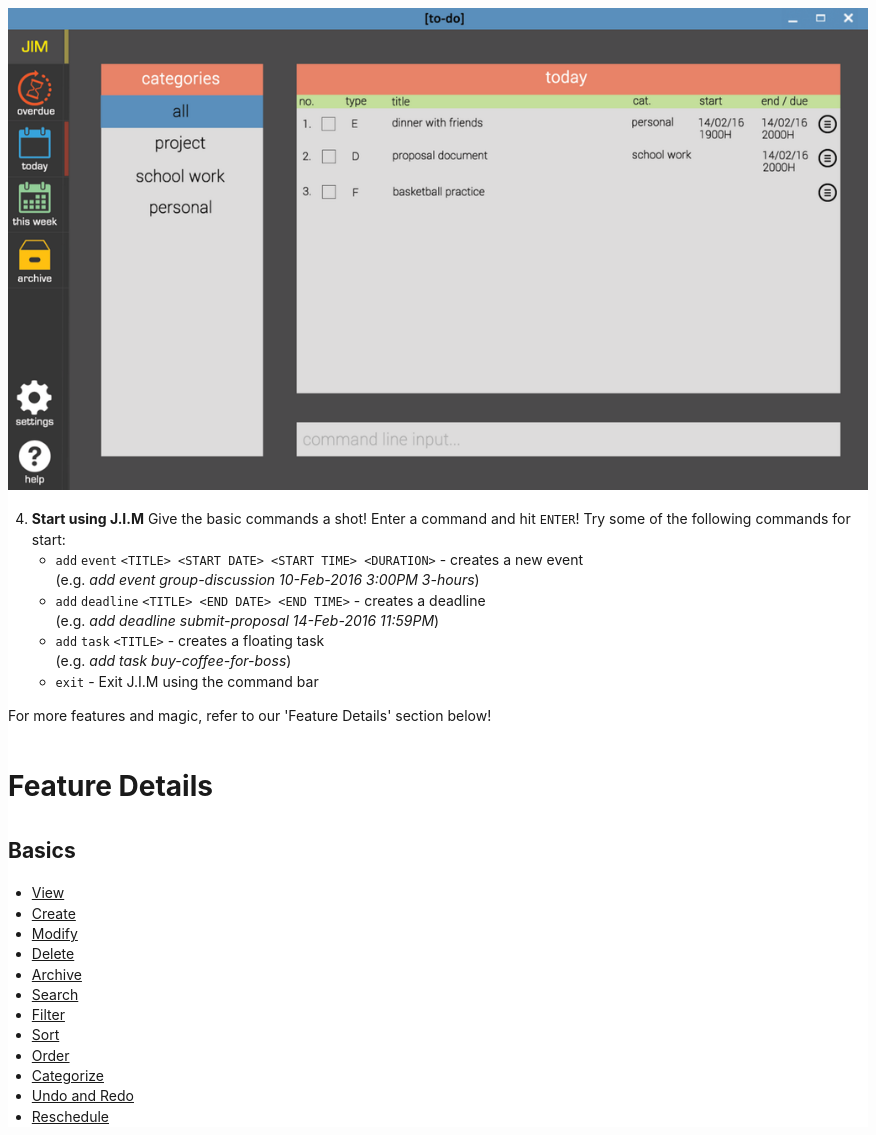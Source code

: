    ![J.I.M MAIN](images/user-guide/main-GUI.png)

4. **Start using J.I.M** Give the basic commands a shot! Enter a command and hit `ENTER`! Try some of the following commands for start:
     * `add` `event` `<TITLE> <START DATE> <START TIME> <DURATION>` - creates a new event
     <br>(e.g. _add event group-discussion 10-Feb-2016 3:00PM 3-hours_)
     * `add` `deadline` `<TITLE> <END DATE> <END TIME>` - creates a deadline
     <br>(e.g. _add deadline submit-proposal 14-Feb-2016 11:59PM_)
     * `add` `task` `<TITLE>` - creates a floating task
     <br>(e.g. _add task buy-coffee-for-boss_)
     * `exit` - Exit J.I.M using the command bar

For more features and magic, refer to our 'Feature Details' section below!


# Feature Details

## Basics
  - [View](#view)
  - [Create](#create)
  - [Modify](#modify)
  - [Delete](#delete)
  - [Archive](#archive)
  - [Search](#search)
  - [Filter](#filter)
  - [Sort](#sort)
  - [Order](#order)
  - [Categorize](#categorize)
  - [Undo and Redo](#undo-and-redo)
  - [Reschedule](#reschedule)

